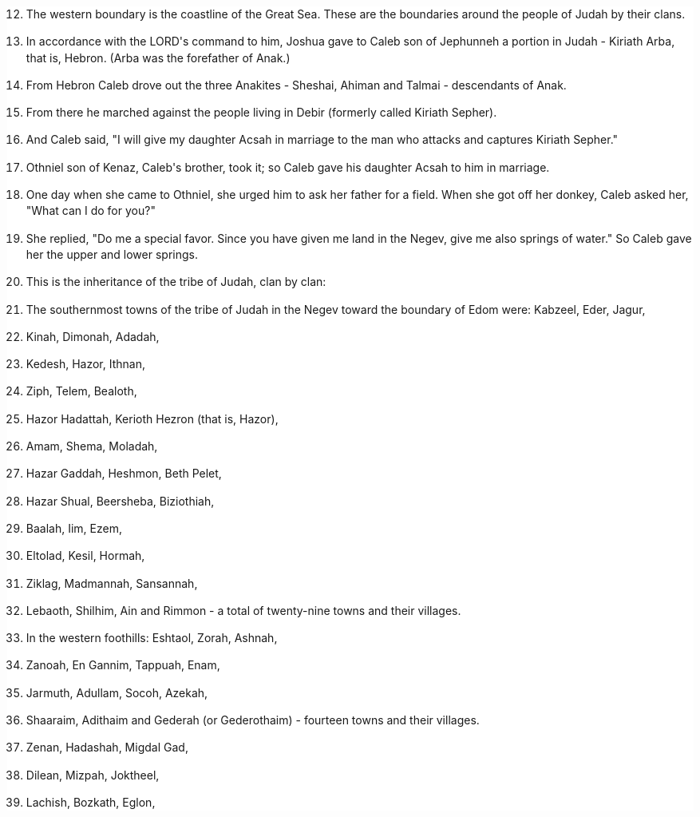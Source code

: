 12. The western boundary is the coastline of the Great Sea. These are the boundaries around the people of Judah by their clans.

13. In accordance with the LORD's command to him, Joshua gave to Caleb son of Jephunneh a portion in Judah - Kiriath Arba, that is, Hebron. (Arba was the forefather of Anak.)

14. From Hebron Caleb drove out the three Anakites - Sheshai, Ahiman and Talmai - descendants of Anak.

15. From there he marched against the people living in Debir (formerly called Kiriath Sepher).

16. And Caleb said, "I will give my daughter Acsah in marriage to the man who attacks and captures Kiriath Sepher."

17. Othniel son of Kenaz, Caleb's brother, took it; so Caleb gave his daughter Acsah to him in marriage.

18. One day when she came to Othniel, she urged him to ask her father for a field. When she got off her donkey, Caleb asked her, "What can I do for you?"

19. She replied, "Do me a special favor. Since you have given me land in the Negev, give me also springs of water." So Caleb gave her the upper and lower springs.

20. This is the inheritance of the tribe of Judah, clan by clan:

21. The southernmost towns of the tribe of Judah in the Negev toward the boundary of Edom were: Kabzeel, Eder, Jagur,

22. Kinah, Dimonah, Adadah,

23. Kedesh, Hazor, Ithnan,

24. Ziph, Telem, Bealoth,

25. Hazor Hadattah, Kerioth Hezron (that is, Hazor),

26. Amam, Shema, Moladah,

27. Hazar Gaddah, Heshmon, Beth Pelet,

28. Hazar Shual, Beersheba, Biziothiah,

29. Baalah, Iim, Ezem,

30. Eltolad, Kesil, Hormah,

31. Ziklag, Madmannah, Sansannah,

32. Lebaoth, Shilhim, Ain and Rimmon - a total of twenty-nine towns and their villages.

33. In the western foothills: Eshtaol, Zorah, Ashnah,

34. Zanoah, En Gannim, Tappuah, Enam,

35. Jarmuth, Adullam, Socoh, Azekah,

36. Shaaraim, Adithaim and Gederah (or Gederothaim) - fourteen towns and their villages.

37. Zenan, Hadashah, Migdal Gad,

38. Dilean, Mizpah, Joktheel,

39. Lachish, Bozkath, Eglon,
